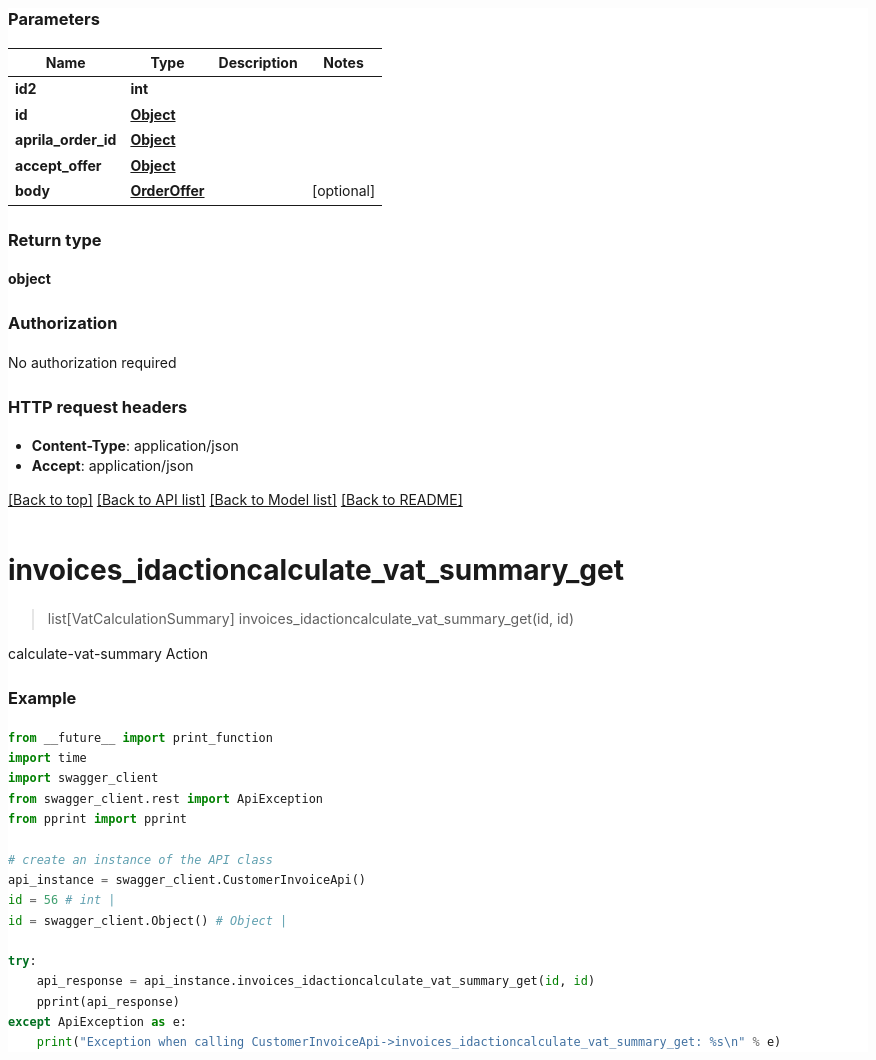### Parameters

Name | Type | Description  | Notes
------------- | ------------- | ------------- | -------------
 **id2** | **int**|  | 
 **id** | [**Object**](.md)|  | 
 **aprila_order_id** | [**Object**](.md)|  | 
 **accept_offer** | [**Object**](.md)|  | 
 **body** | [**OrderOffer**](OrderOffer.md)|  | [optional] 

### Return type

**object**

### Authorization

No authorization required

### HTTP request headers

 - **Content-Type**: application/json
 - **Accept**: application/json

[[Back to top]](#) [[Back to API list]](../README.md#documentation-for-api-endpoints) [[Back to Model list]](../README.md#documentation-for-models) [[Back to README]](../README.md)

# **invoices_idactioncalculate_vat_summary_get**
> list[VatCalculationSummary] invoices_idactioncalculate_vat_summary_get(id, id)



calculate-vat-summary Action

### Example
```python
from __future__ import print_function
import time
import swagger_client
from swagger_client.rest import ApiException
from pprint import pprint

# create an instance of the API class
api_instance = swagger_client.CustomerInvoiceApi()
id = 56 # int | 
id = swagger_client.Object() # Object | 

try:
    api_response = api_instance.invoices_idactioncalculate_vat_summary_get(id, id)
    pprint(api_response)
except ApiException as e:
    print("Exception when calling CustomerInvoiceApi->invoices_idactioncalculate_vat_summary_get: %s\n" % e)
```
